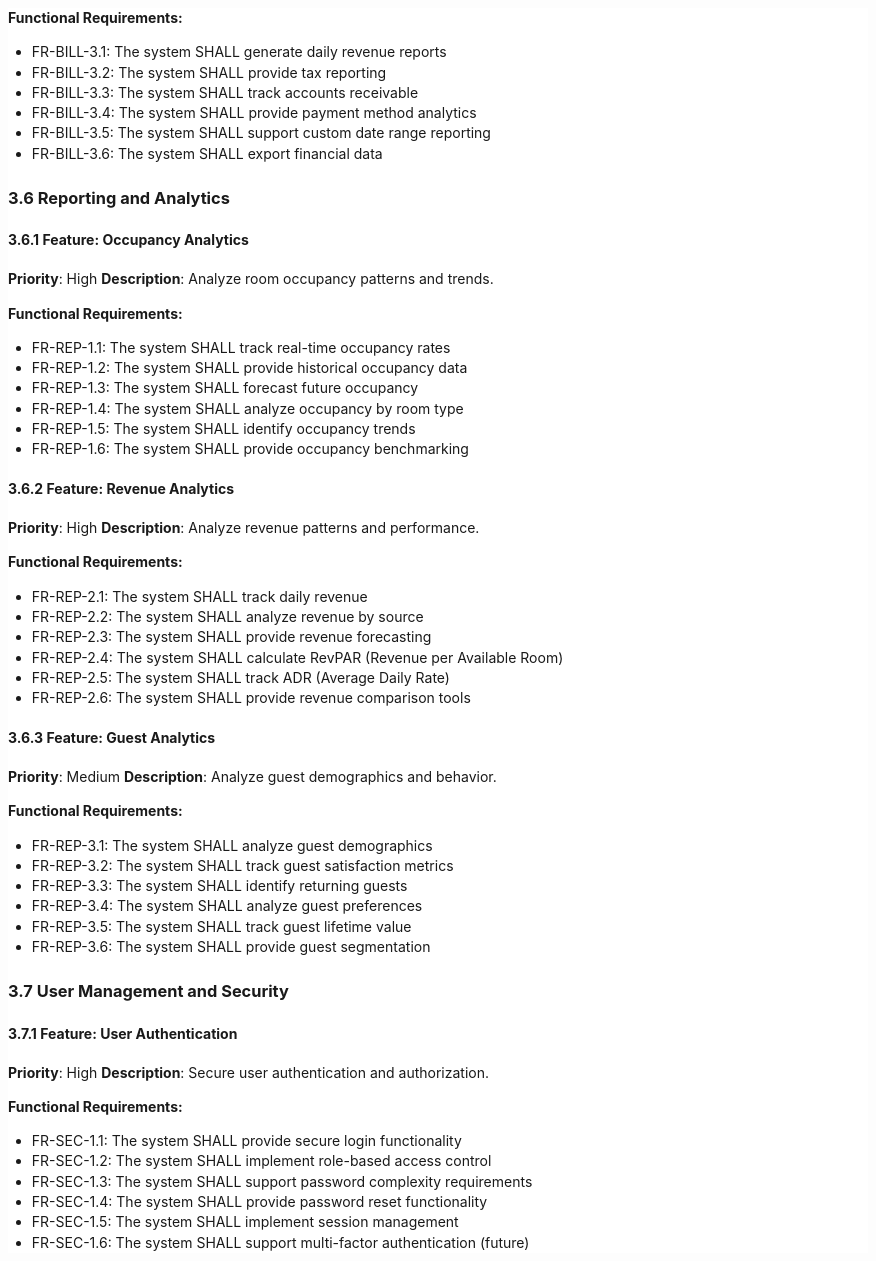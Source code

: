 **Functional Requirements:**
- FR-BILL-3.1: The system SHALL generate daily revenue reports
- FR-BILL-3.2: The system SHALL provide tax reporting
- FR-BILL-3.3: The system SHALL track accounts receivable
- FR-BILL-3.4: The system SHALL provide payment method analytics
- FR-BILL-3.5: The system SHALL support custom date range reporting
- FR-BILL-3.6: The system SHALL export financial data

### 3.6 Reporting and Analytics

#### 3.6.1 Feature: Occupancy Analytics
**Priority**: High
**Description**: Analyze room occupancy patterns and trends.

**Functional Requirements:**
- FR-REP-1.1: The system SHALL track real-time occupancy rates
- FR-REP-1.2: The system SHALL provide historical occupancy data
- FR-REP-1.3: The system SHALL forecast future occupancy
- FR-REP-1.4: The system SHALL analyze occupancy by room type
- FR-REP-1.5: The system SHALL identify occupancy trends
- FR-REP-1.6: The system SHALL provide occupancy benchmarking

#### 3.6.2 Feature: Revenue Analytics
**Priority**: High
**Description**: Analyze revenue patterns and performance.

**Functional Requirements:**
- FR-REP-2.1: The system SHALL track daily revenue
- FR-REP-2.2: The system SHALL analyze revenue by source
- FR-REP-2.3: The system SHALL provide revenue forecasting
- FR-REP-2.4: The system SHALL calculate RevPAR (Revenue per Available Room)
- FR-REP-2.5: The system SHALL track ADR (Average Daily Rate)
- FR-REP-2.6: The system SHALL provide revenue comparison tools

#### 3.6.3 Feature: Guest Analytics
**Priority**: Medium
**Description**: Analyze guest demographics and behavior.

**Functional Requirements:**
- FR-REP-3.1: The system SHALL analyze guest demographics
- FR-REP-3.2: The system SHALL track guest satisfaction metrics
- FR-REP-3.3: The system SHALL identify returning guests
- FR-REP-3.4: The system SHALL analyze guest preferences
- FR-REP-3.5: The system SHALL track guest lifetime value
- FR-REP-3.6: The system SHALL provide guest segmentation

### 3.7 User Management and Security

#### 3.7.1 Feature: User Authentication
**Priority**: High
**Description**: Secure user authentication and authorization.

**Functional Requirements:**
- FR-SEC-1.1: The system SHALL provide secure login functionality
- FR-SEC-1.2: The system SHALL implement role-based access control
- FR-SEC-1.3: The system SHALL support password complexity requirements
- FR-SEC-1.4: The system SHALL provide password reset functionality
- FR-SEC-1.5: The system SHALL implement session management
- FR-SEC-1.6: The system SHALL support multi-factor authentication (future)
